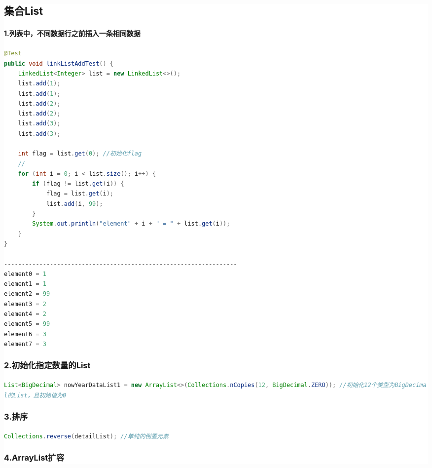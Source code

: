 

## 集合List

#### 1.列表中，不同数据行之前插入一条相同数据

```java
@Test
public void linkListAddTest() {
    LinkedList<Integer> list = new LinkedList<>();
    list.add(1);
    list.add(1);
    list.add(2);
    list.add(2);
    list.add(3);
    list.add(3);

    int flag = list.get(0); //初始化flag
    //
    for (int i = 0; i < list.size(); i++) {
        if (flag != list.get(i)) {
            flag = list.get(i);
            list.add(i, 99);
        }
        System.out.println("element" + i + " = " + list.get(i));
    }
}

------------------------------------------------------------------
element0 = 1
element1 = 1
element2 = 99
element3 = 2
element4 = 2
element5 = 99
element6 = 3
element7 = 3
```

### 2.初始化指定数量的List

```java
List<BigDecimal> nowYearDataList1 = new ArrayList<>(Collections.nCopies(12, BigDecimal.ZERO)); //初始化12个类型为BigDecimal的List，且初始值为0
```

### 3.排序

```java
Collections.reverse(detailList); //单纯的倒置元素
```

### 4.ArrayList扩容
